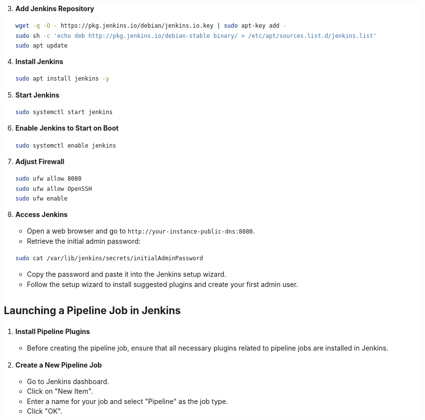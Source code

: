 3. **Add Jenkins Repository**

    ```bash
    wget -q -O - https://pkg.jenkins.io/debian/jenkins.io.key | sudo apt-key add -
    sudo sh -c 'echo deb http://pkg.jenkins.io/debian-stable binary/ > /etc/apt/sources.list.d/jenkins.list'
    sudo apt update
    ```

4. **Install Jenkins**

    ```bash
    sudo apt install jenkins -y
    ```

5. **Start Jenkins**

    ```bash
    sudo systemctl start jenkins
    ```

6. **Enable Jenkins to Start on Boot**

    ```bash
    sudo systemctl enable jenkins
    ```

7. **Adjust Firewall**

    ```bash
    sudo ufw allow 8080
    sudo ufw allow OpenSSH
    sudo ufw enable
    ```

8. **Access Jenkins**

    - Open a web browser and go to `http://your-instance-public-dns:8080`.
    - Retrieve the initial admin password:

    ```bash
    sudo cat /var/lib/jenkins/secrets/initialAdminPassword
    ```

    - Copy the password and paste it into the Jenkins setup wizard.
    - Follow the setup wizard to install suggested plugins and create your first admin user.
      
## Launching a Pipeline Job in Jenkins

1. **Install Pipeline Plugins**
   - Before creating the pipeline job, ensure that all necessary plugins related to pipeline jobs are installed in Jenkins.

2. **Create a New Pipeline Job**
   - Go to Jenkins dashboard.
   - Click on "New Item".
   - Enter a name for your job and select "Pipeline" as the job type.
   - Click "OK".
  